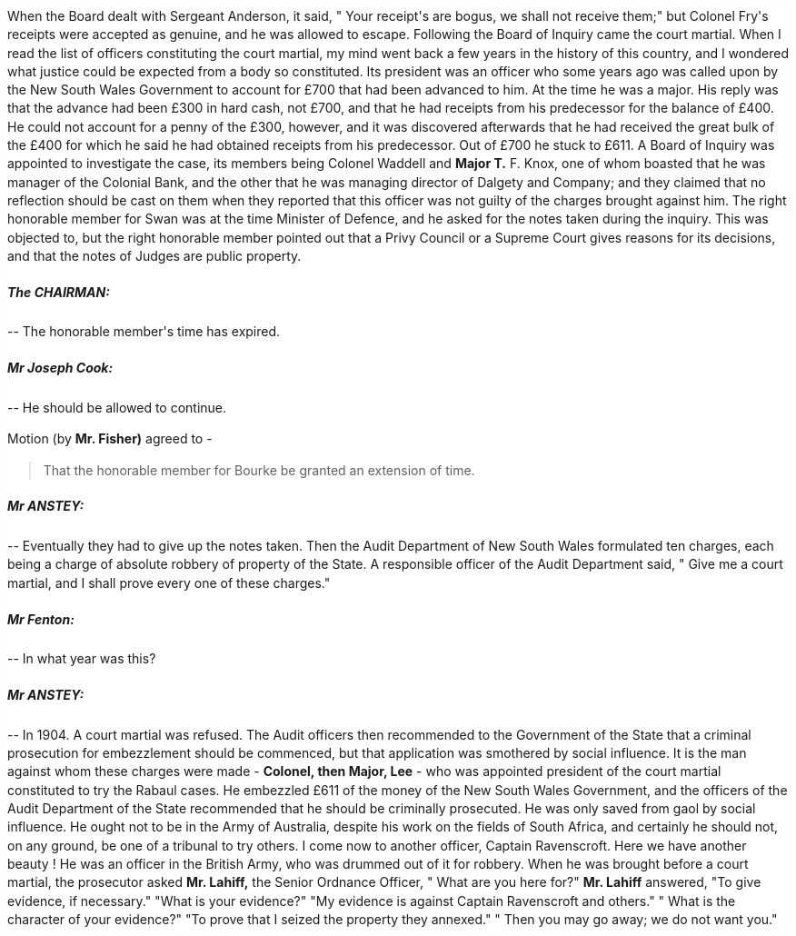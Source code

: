 When the Board dealt with Sergeant Anderson, it said, " Your receipt's are bogus, we shall not receive them;" but  Colonel Fry's  receipts were accepted as genuine, and he was allowed to escape. Following the Board of Inquiry came the court martial. When I read the list of officers constituting the court martial, my mind went back a few years in the history of this country, and I wondered what justice could be expected from a body so constituted. Its  president  was an officer who some years ago was called upon by the New South Wales Government to account for £700 that had been advanced to him. At the time he was a major.  His  reply was that the advance had been £300 in hard cash, not £700, and that he had receipts from his predecessor for the balance of £400. He could not account for a penny of the £300, however, and it was discovered afterwards that he had received the great bulk of the £400 for which he said he had obtained receipts from his predecessor. Out of £700 he stuck to £611. A Board of Inquiry was appointed to investigate the case, its members being  Colonel Waddell  and  **Major T.**  F. Knox, one of whom boasted that he was manager of the Colonial Bank, and the other that he was managing director of Dalgety and Company; and they claimed that no reflection should be cast on them when they reported that this officer was not guilty of the charges brought against him. The right honorable member for Swan was at the time Minister of Defence, and he asked for the notes taken during the inquiry. This was objected to, but the right honorable member pointed out that a Privy Council or a Supreme Court gives reasons for its decisions, and that the notes of Judges are public property. 

##### The CHAIRMAN:

-- The honorable member's time has expired. 

##### Mr Joseph Cook:

-- He should be allowed to continue. 

Motion (by  **Mr. Fisher)**  agreed to - 

  >That the honorable member for Bourke be granted an extension of time. 

##### Mr ANSTEY:

-- Eventually they had to give up the notes taken. Then the Audit Department of New South Wales formulated ten charges, each being a charge of absolute robbery of property of the State. A responsible officer of the Audit Department said, " Give me a court martial, and I shall prove every one of these charges." 

##### Mr Fenton:

-- In what year was this? 

##### Mr ANSTEY:

-- In 1904. A court martial was refused. The Audit officers then recommended to the Government of the State that a criminal prosecution for embezzlement should be commenced, but that application was smothered by social influence. It is the man against whom these charges were made -  **Colonel, then Major, Lee**  - who was appointed  president  of the court martial constituted to try the Rabaul cases. He embezzled £611 of the money of the New South Wales Government, and the officers of the Audit Department of the State recommended that he should be criminally prosecuted. He was only saved from gaol by social influence. He ought not to be in the Army of Australia, despite his work on the fields of South Africa, and certainly he should not, on any ground, be one of a tribunal to try others. I come now to another officer, Captain Ravenscroft. Here we have another beauty ! He was an officer in the British Army, who was drummed out of it for robbery. When he was brought before a court martial, the prosecutor asked  **Mr. Lahiff,**  the Senior Ordnance Officer, " What are you here for?"  **Mr. Lahiff**  answered, "To give evidence, if necessary." "What is your evidence?" "My evidence is against Captain Ravenscroft and others." " What is the character of your evidence?" "To prove that I seized the property they annexed." " Then you may go away; we do not want you." 
